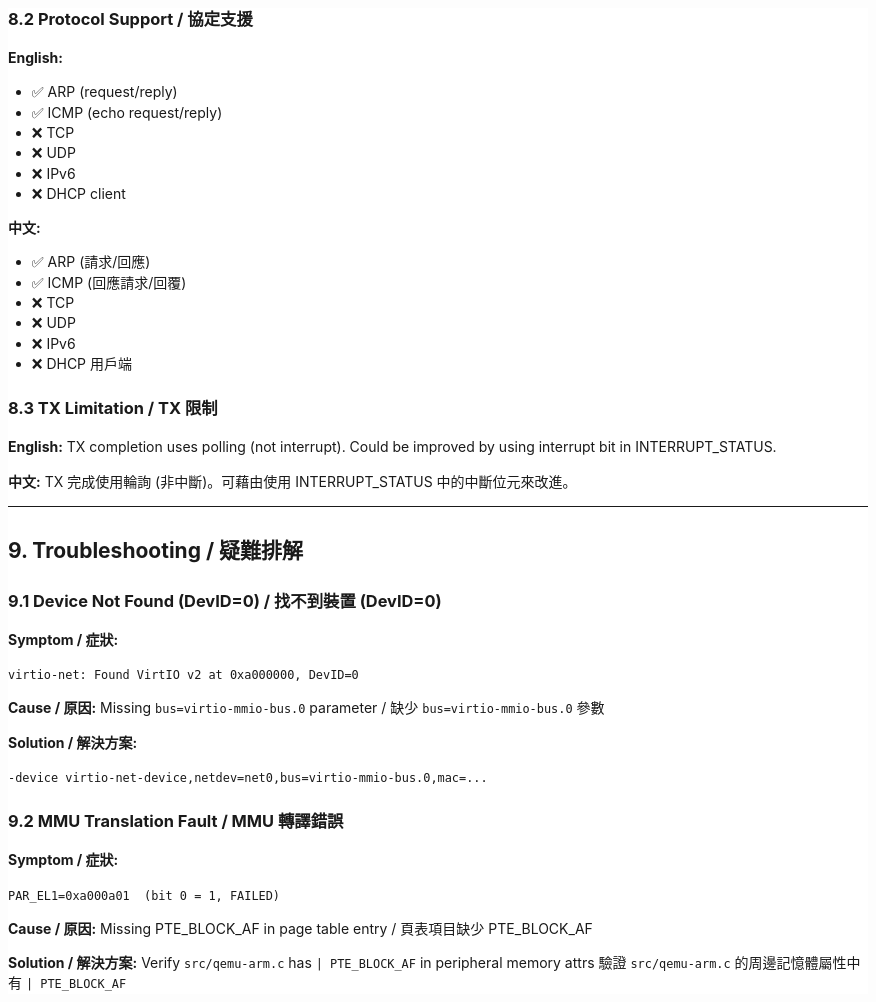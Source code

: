 ### 8.2 Protocol Support / 協定支援

**English:**
- ✅ ARP (request/reply)
- ✅ ICMP (echo request/reply)
- ❌ TCP
- ❌ UDP
- ❌ IPv6
- ❌ DHCP client

**中文:**
- ✅ ARP (請求/回應)
- ✅ ICMP (回應請求/回覆)
- ❌ TCP
- ❌ UDP
- ❌ IPv6
- ❌ DHCP 用戶端

### 8.3 TX Limitation / TX 限制

**English:**
TX completion uses polling (not interrupt). Could be improved by using interrupt bit in INTERRUPT_STATUS.

**中文:**
TX 完成使用輪詢 (非中斷)。可藉由使用 INTERRUPT_STATUS 中的中斷位元來改進。

---

## 9. Troubleshooting / 疑難排解

### 9.1 Device Not Found (DevID=0) / 找不到裝置 (DevID=0)

**Symptom / 症狀:**
```
virtio-net: Found VirtIO v2 at 0xa000000, DevID=0
```

**Cause / 原因:** Missing `bus=virtio-mmio-bus.0` parameter / 缺少 `bus=virtio-mmio-bus.0` 參數

**Solution / 解決方案:**
```bash
-device virtio-net-device,netdev=net0,bus=virtio-mmio-bus.0,mac=...
```

### 9.2 MMU Translation Fault / MMU 轉譯錯誤

**Symptom / 症狀:**
```
PAR_EL1=0xa000a01  (bit 0 = 1, FAILED)
```

**Cause / 原因:** Missing PTE_BLOCK_AF in page table entry / 頁表項目缺少 PTE_BLOCK_AF

**Solution / 解決方案:**
Verify `src/qemu-arm.c` has `| PTE_BLOCK_AF` in peripheral memory attrs
驗證 `src/qemu-arm.c` 的周邊記憶體屬性中有 `| PTE_BLOCK_AF`

